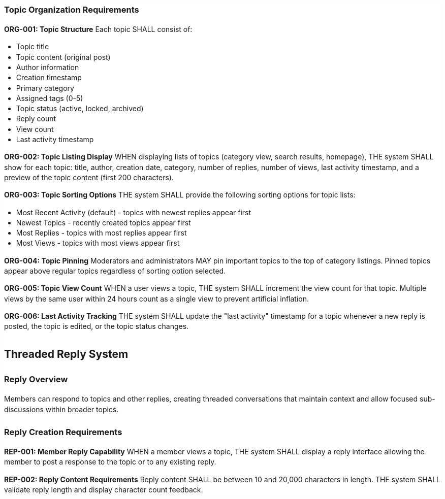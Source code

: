 ### Topic Organization Requirements

**ORG-001: Topic Structure**
Each topic SHALL consist of:
- Topic title
- Topic content (original post)
- Author information
- Creation timestamp
- Primary category
- Assigned tags (0-5)
- Topic status (active, locked, archived)
- Reply count
- View count
- Last activity timestamp

**ORG-002: Topic Listing Display**
WHEN displaying lists of topics (category view, search results, homepage), THE system SHALL show for each topic: title, author, creation date, category, number of replies, number of views, last activity timestamp, and a preview of the topic content (first 200 characters).

**ORG-003: Topic Sorting Options**
THE system SHALL provide the following sorting options for topic lists:
- Most Recent Activity (default) - topics with newest replies appear first
- Newest Topics - recently created topics appear first
- Most Replies - topics with most replies appear first
- Most Views - topics with most views appear first

**ORG-004: Topic Pinning**
Moderators and administrators MAY pin important topics to the top of category listings. Pinned topics appear above regular topics regardless of sorting option selected.

**ORG-005: Topic View Count**
WHEN a user views a topic, THE system SHALL increment the view count for that topic. Multiple views by the same user within 24 hours count as a single view to prevent artificial inflation.

**ORG-006: Last Activity Tracking**
THE system SHALL update the "last activity" timestamp for a topic whenever a new reply is posted, the topic is edited, or the topic status changes.

## Threaded Reply System

### Reply Overview

Members can respond to topics and other replies, creating threaded conversations that maintain context and allow focused sub-discussions within broader topics.

### Reply Creation Requirements

**REP-001: Member Reply Capability**
WHEN a member views a topic, THE system SHALL display a reply interface allowing the member to post a response to the topic or to any existing reply.

**REP-002: Reply Content Requirements**
Reply content SHALL be between 10 and 20,000 characters in length. THE system SHALL validate reply length and display character count feedback.
